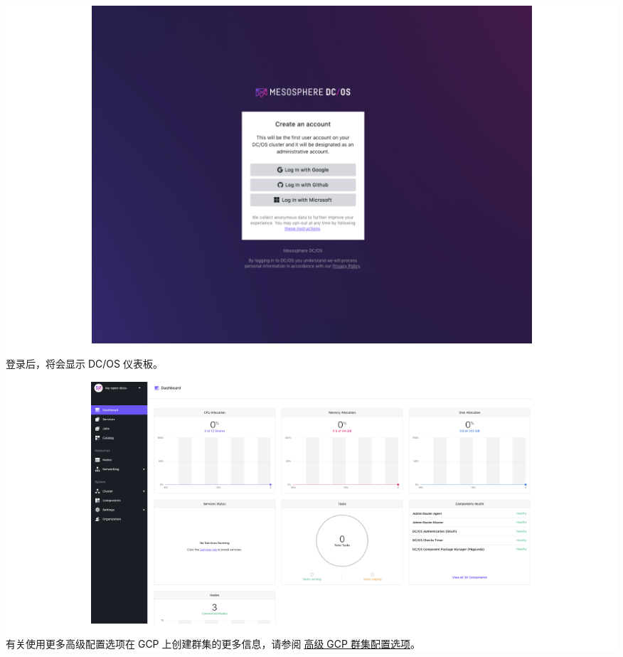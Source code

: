 <p align=center>
<img src="./images/install/dcos-login.png"/>
</p>

登录后，将会显示 DC/OS 仪表板。

<p align=center>
<img src="./images/install/dcos-ui.png"/>
</p>

有关使用更多高级配置选项在 GCP 上创建群集的更多信息，请参阅 [高级 GCP 群集配置选项](#AdvancedGCP)。
